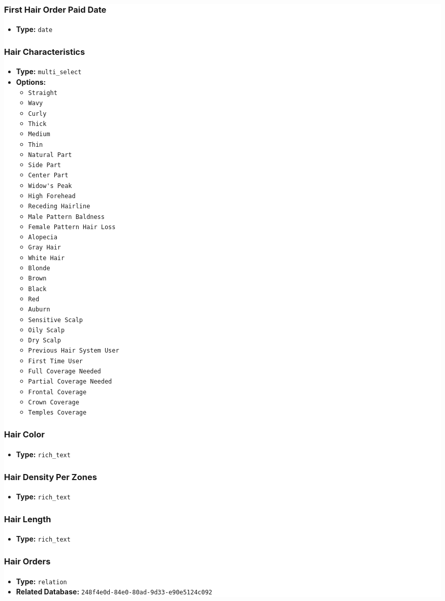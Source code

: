### First Hair Order Paid Date
- **Type:** `date`

### Hair Characteristics
- **Type:** `multi_select`
- **Options:**
  - `Straight`
  - `Wavy`
  - `Curly`
  - `Thick`
  - `Medium`
  - `Thin`
  - `Natural Part`
  - `Side Part`
  - `Center Part`
  - `Widow's Peak`
  - `High Forehead`
  - `Receding Hairline`
  - `Male Pattern Baldness`
  - `Female Pattern Hair Loss`
  - `Alopecia`
  - `Gray Hair`
  - `White Hair`
  - `Blonde`
  - `Brown`
  - `Black`
  - `Red`
  - `Auburn`
  - `Sensitive Scalp`
  - `Oily Scalp`
  - `Dry Scalp`
  - `Previous Hair System User`
  - `First Time User`
  - `Full Coverage Needed`
  - `Partial Coverage Needed`
  - `Frontal Coverage`
  - `Crown Coverage`
  - `Temples Coverage`

### Hair Color
- **Type:** `rich_text`

### Hair Density Per Zones
- **Type:** `rich_text`

### Hair Length
- **Type:** `rich_text`

### Hair Orders
- **Type:** `relation`
- **Related Database:** `248f4e0d-84e0-80ad-9d33-e90e5124c092`
